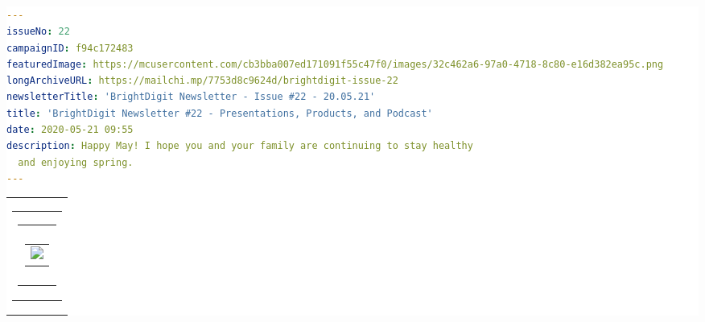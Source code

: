 ```yaml
---
issueNo: 22
campaignID: f94c172483
featuredImage: https://mcusercontent.com/cb3bba007ed171091f55c47f0/images/32c462a6-97a0-4718-8c80-e16d382ea95c.png
longArchiveURL: https://mailchi.mp/7753d8c9624d/brightdigit-issue-22
newsletterTitle: 'BrightDigit Newsletter - Issue #22 - 20.05.21'
title: 'BrightDigit Newsletter #22 - Presentations, Products, and Podcast'
date: 2020-05-21 09:55
description: Happy May! I hope you and your family are continuing to stay healthy
  and enjoying spring.
---
```

<span class="mcnPreviewText"
style="display:none; font-size:0px; line-height:0px; max-height:0px; max-width:0px; opacity:0; overflow:hidden; visibility:hidden; mso-hide:all;">Happy
May! I hope you and your family are continuing to stay healthy and
enjoying spring.</span>

<table id="bodyTable" data-align="center" data-border="0" data-cellpadding="0" data-cellspacing="0" height="100%" width="100%" style="background:#FFFFFF none no-repeat center/cover;border-collapse: collapse;mso-table-lspace: 0pt;mso-table-rspace: 0pt;-ms-text-size-adjust: 100%;-webkit-text-size-adjust: 100%;height: 100%;margin: 0;padding: 0;width: 100%;background-color: #FFFFFF;background-image: none;background-repeat: no-repeat;background-position: center;background-size: cover;">
<colgroup>
<col style="width: 100%" />
</colgroup>
<tbody>
<tr class="odd">
<td style="text-align: left;" id="bodyCell" data-valign="top" style="mso-line-height-rule: exactly; -ms-text-size-adjust: 100%; -webkit-text-size-adjust: 100%; height: 100%; margin: 0; padding: 10px; width: 100%; border-top: 0"><table class="templateContainer" data-border="0" data-cellpadding="0" data-cellspacing="0" width="100%" style="border-collapse: collapse;mso-table-lspace: 0pt;mso-table-rspace: 0pt;-ms-text-size-adjust: 100%;-webkit-text-size-adjust: 100%;border: 0;max-width: 600px !important;">
<colgroup>
<col style="width: 100%" />
</colgroup>
<tbody>
<tr class="odd">
<td id="templateHeader" data-valign="top" style="mso-line-height-rule: exactly; -ms-text-size-adjust: 100%; -webkit-text-size-adjust: 100%; border-top: 0; border-bottom: 0"><table class="mcnImageBlock" data-border="0" data-cellpadding="0" data-cellspacing="0" width="100%" style="min-width: 100%;border-collapse: collapse;mso-table-lspace: 0pt;mso-table-rspace: 0pt;-ms-text-size-adjust: 100%;-webkit-text-size-adjust: 100%;">
<colgroup>
<col style="width: 100%" />
</colgroup>
<tbody class="mcnImageBlockOuter">
<tr class="odd">
<td class="mcnImageBlockInner" data-valign="top" style="padding: 9px; mso-line-height-rule: exactly; -ms-text-size-adjust: 100%; -webkit-text-size-adjust: 100%"><table class="mcnImageContentContainer" data-align="left" width="100%" data-border="0" data-cellpadding="0" data-cellspacing="0" style="min-width: 100%;border-collapse: collapse;mso-table-lspace: 0pt;mso-table-rspace: 0pt;-ms-text-size-adjust: 100%;-webkit-text-size-adjust: 100%;">
<tbody>
<tr class="odd">
<td style="text-align: center;" class="mcnImageContent" data-valign="top" style="padding-right: 9px; padding-left: 9px; padding-top: 0; padding-bottom: 0; mso-line-height-rule: exactly; -ms-text-size-adjust: 100%; -webkit-text-size-adjust: 100%"><img src="https://gallery.mailchimp.com/cb3bba007ed171091f55c47f0/images/4bb553ec-5f5a-409a-a775-85cc0011b379.png" class="mcnImage" width="145" /></td>
</tr>
</tbody>
</table></td>
</tr>
